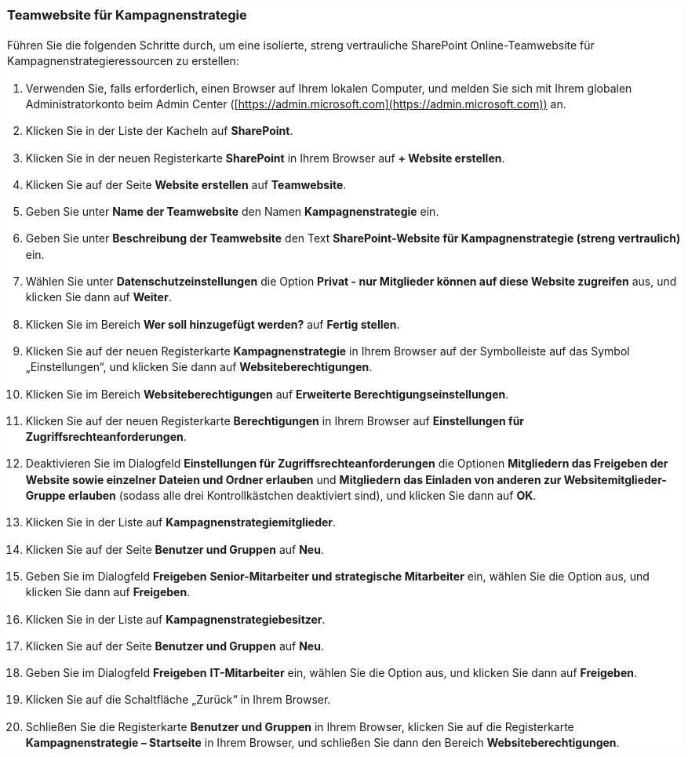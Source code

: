 ### <a name="campaign-strategy-team-site"></a>Teamwebsite für Kampagnenstrategie

Führen Sie die folgenden Schritte durch, um eine isolierte, streng vertrauliche SharePoint Online-Teamwebsite für Kampagnenstrategieressourcen zu erstellen:
  
1. Verwenden Sie, falls erforderlich, einen Browser auf Ihrem lokalen Computer, und melden Sie sich mit Ihrem globalen Administratorkonto beim Admin Center ([https://admin.microsoft.com](https://admin.microsoft.com)) an.
    
2. Klicken Sie in der Liste der Kacheln auf **SharePoint**.
    
3. Klicken Sie in der neuen Registerkarte **SharePoint** in Ihrem Browser auf **+ Website erstellen**.
    
4. Klicken Sie auf der Seite **Website erstellen** auf **Teamwebsite**.
    
5. Geben Sie unter **Name der Teamwebsite** den Namen **Kampagnenstrategie** ein.
    
6. Geben Sie unter **Beschreibung der Teamwebsite** den Text **SharePoint-Website für Kampagnenstrategie (streng vertraulich)** ein.
    
7.  Wählen Sie unter **Datenschutzeinstellungen** die Option **Privat - nur Mitglieder können auf diese Website zugreifen** aus, und klicken Sie dann auf **Weiter**.
    
8. Klicken Sie im Bereich **Wer soll hinzugefügt werden?** auf **Fertig stellen**.
    
9. Klicken Sie auf der neuen Registerkarte **Kampagnenstrategie** in Ihrem Browser auf der Symbolleiste auf das Symbol „Einstellungen“, und klicken Sie dann auf **Websiteberechtigungen**.
    
10. Klicken Sie im Bereich **Websiteberechtigungen** auf **Erweiterte Berechtigungseinstellungen**.
    
11. Klicken Sie auf der neuen Registerkarte **Berechtigungen** in Ihrem Browser auf **Einstellungen für Zugriffsrechteanforderungen**.
    
12. Deaktivieren Sie im Dialogfeld **Einstellungen für Zugriffsrechteanforderungen** die Optionen **Mitgliedern das Freigeben der Website sowie einzelner Dateien und Ordner erlauben** und **Mitgliedern das Einladen von anderen zur Websitemitglieder-Gruppe erlauben** (sodass alle drei Kontrollkästchen deaktiviert sind), und klicken Sie dann auf **OK**.
    
13. Klicken Sie in der Liste auf **Kampagnenstrategiemitglieder**.
    
14. Klicken Sie auf der Seite **Benutzer und Gruppen** auf **Neu**.
    
15. Geben Sie im Dialogfeld **Freigeben** **Senior-Mitarbeiter und strategische Mitarbeiter** ein, wählen Sie die Option aus, und klicken Sie dann auf **Freigeben**.
    
16. Klicken Sie in der Liste auf **Kampagnenstrategiebesitzer**.
    
17. Klicken Sie auf der Seite **Benutzer und Gruppen** auf **Neu**.
    
18. Geben Sie im Dialogfeld **Freigeben** **IT-Mitarbeiter** ein, wählen Sie die Option aus, und klicken Sie dann auf **Freigeben**.
    
19. Klicken Sie auf die Schaltfläche „Zurück“ in Ihrem Browser.
    
20. Schließen Sie die Registerkarte **Benutzer und Gruppen** in Ihrem Browser, klicken Sie auf die Registerkarte **Kampagnenstrategie – Startseite** in Ihrem Browser, und schließen Sie dann den Bereich **Websiteberechtigungen**.
    